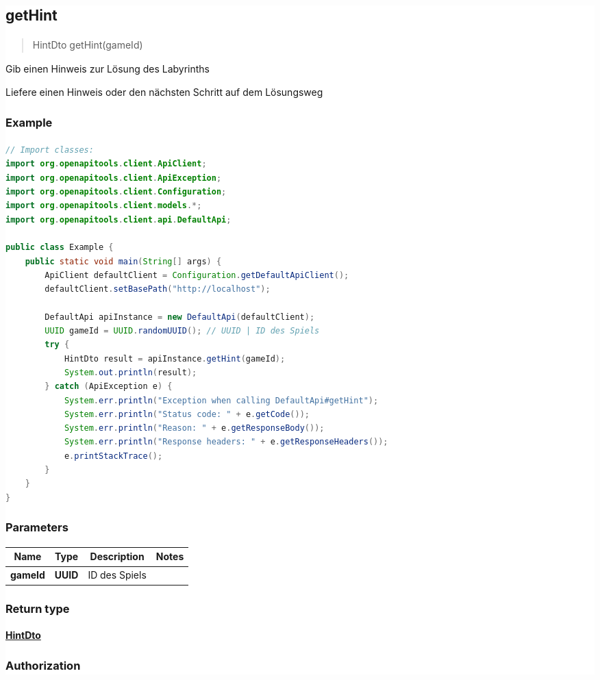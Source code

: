 
## getHint

> HintDto getHint(gameId)

Gib einen Hinweis zur Lösung des Labyrinths

Liefere einen Hinweis oder den nächsten Schritt auf dem Lösungsweg

### Example

```java
// Import classes:
import org.openapitools.client.ApiClient;
import org.openapitools.client.ApiException;
import org.openapitools.client.Configuration;
import org.openapitools.client.models.*;
import org.openapitools.client.api.DefaultApi;

public class Example {
    public static void main(String[] args) {
        ApiClient defaultClient = Configuration.getDefaultApiClient();
        defaultClient.setBasePath("http://localhost");

        DefaultApi apiInstance = new DefaultApi(defaultClient);
        UUID gameId = UUID.randomUUID(); // UUID | ID des Spiels
        try {
            HintDto result = apiInstance.getHint(gameId);
            System.out.println(result);
        } catch (ApiException e) {
            System.err.println("Exception when calling DefaultApi#getHint");
            System.err.println("Status code: " + e.getCode());
            System.err.println("Reason: " + e.getResponseBody());
            System.err.println("Response headers: " + e.getResponseHeaders());
            e.printStackTrace();
        }
    }
}
```

### Parameters


| Name | Type | Description  | Notes |
|------------- | ------------- | ------------- | -------------|
| **gameId** | **UUID**| ID des Spiels | |

### Return type

[**HintDto**](HintDto.md)

### Authorization
